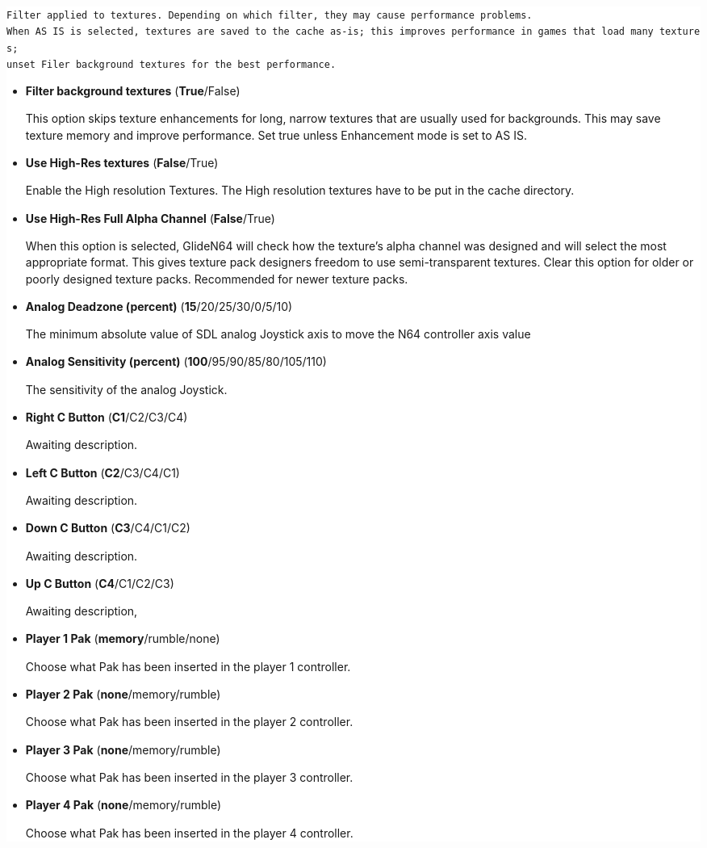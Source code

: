 	Filter applied to textures. Depending on which filter, they may cause performance problems. 
	When AS IS is selected, textures are saved to the cache as-is; this improves performance in games that load many textures; 
	unset Filer background textures for the best performance.

- **Filter background textures** (**True**/False)

	This option skips texture enhancements for long, narrow textures that are usually used for backgrounds. This may save texture memory and improve performance. 
	Set true unless Enhancement mode is set to AS IS.

- **Use High-Res textures** (**False**/True)

	Enable the High resolution Textures. 
	The High resolution textures have to be put in the cache directory. 

- **Use High-Res Full Alpha Channel** (**False**/True)

	When this option is selected, GlideN64 will check how the texture’s alpha channel was designed and will select the most appropriate format. 
	This gives texture pack designers freedom to use semi-transparent textures. 
	Clear this option for older or poorly designed texture packs. 
	Recommended for newer texture packs.

- **Analog Deadzone (percent)** (**15**/20/25/30/0/5/10)

	The minimum absolute value of SDL analog Joystick axis to move the N64 controller axis value

- **Analog Sensitivity (percent)** (**100**/95/90/85/80/105/110)

	The sensitivity of the analog Joystick.

- **Right C Button** (**C1**/C2/C3/C4)

	Awaiting description.

- **Left C Button** (**C2**/C3/C4/C1)

	Awaiting description.

- **Down C Button** (**C3**/C4/C1/C2)

	Awaiting description.

- **Up C Button** (**C4**/C1/C2/C3)

	Awaiting description,

- **Player 1 Pak** (**memory**/rumble/none)

	Choose what Pak has been inserted in the player 1 controller.

- **Player 2 Pak** (**none**/memory/rumble)

	Choose what Pak has been inserted in the player 2 controller.

- **Player 3 Pak** (**none**/memory/rumble)

	Choose what Pak has been inserted in the player 3 controller.

- **Player 4 Pak** (**none**/memory/rumble)

	Choose what Pak has been inserted in the player 4 controller.
